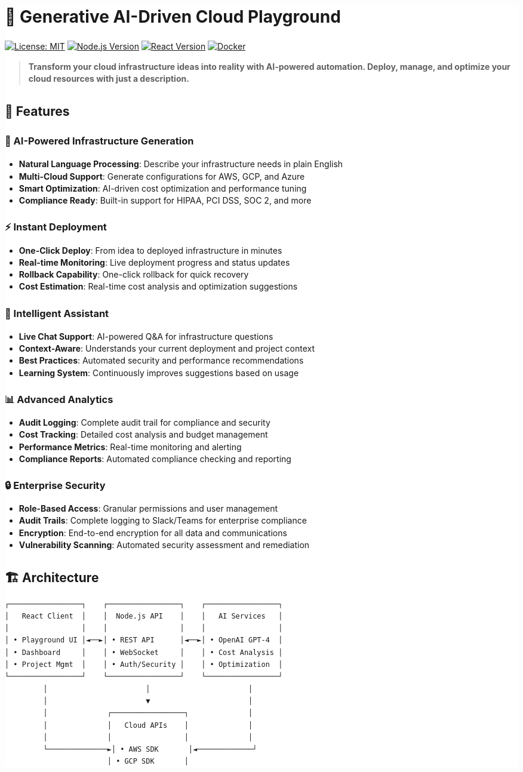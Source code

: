 # 🚀 Generative AI-Driven Cloud Playground

[![License: MIT](https://img.shields.io/badge/License-MIT-yellow.svg)](https://opensource.org/licenses/MIT)
[![Node.js Version](https://img.shields.io/badge/node-%3E%3D18.0.0-brightgreen.svg)](https://nodejs.org/)
[![React Version](https://img.shields.io/badge/react-%5E18.0.0-blue.svg)](https://reactjs.org/)
[![Docker](https://img.shields.io/badge/docker-%3E%3D20.0.0-blue.svg)](https://www.docker.com/)

> **Transform your cloud infrastructure ideas into reality with AI-powered automation. Deploy, manage, and optimize your cloud resources with just a description.**

## 🌟 Features

### 🧠 AI-Powered Infrastructure Generation
- **Natural Language Processing**: Describe your infrastructure needs in plain English
- **Multi-Cloud Support**: Generate configurations for AWS, GCP, and Azure
- **Smart Optimization**: AI-driven cost optimization and performance tuning
- **Compliance Ready**: Built-in support for HIPAA, PCI DSS, SOC 2, and more

### ⚡ Instant Deployment
- **One-Click Deploy**: From idea to deployed infrastructure in minutes
- **Real-time Monitoring**: Live deployment progress and status updates
- **Rollback Capability**: One-click rollback for quick recovery
- **Cost Estimation**: Real-time cost analysis and optimization suggestions

### 🤖 Intelligent Assistant
- **Live Chat Support**: AI-powered Q&A for infrastructure questions
- **Context-Aware**: Understands your current deployment and project context
- **Best Practices**: Automated security and performance recommendations
- **Learning System**: Continuously improves suggestions based on usage

### 📊 Advanced Analytics
- **Audit Logging**: Complete audit trail for compliance and security
- **Cost Tracking**: Detailed cost analysis and budget management
- **Performance Metrics**: Real-time monitoring and alerting
- **Compliance Reports**: Automated compliance checking and reporting

### 🔒 Enterprise Security
- **Role-Based Access**: Granular permissions and user management
- **Audit Trails**: Complete logging to Slack/Teams for enterprise compliance
- **Encryption**: End-to-end encryption for all data and communications
- **Vulnerability Scanning**: Automated security assessment and remediation

## 🏗️ Architecture

```
┌─────────────────┐    ┌─────────────────┐    ┌─────────────────┐
│   React Client  │    │  Node.js API    │    │   AI Services   │
│                 │    │                 │    │                 │
│ • Playground UI │◄──►│ • REST API      │◄──►│ • OpenAI GPT-4  │
│ • Dashboard     │    │ • WebSocket     │    │ • Cost Analysis │
│ • Project Mgmt  │    │ • Auth/Security │    │ • Optimization  │
└─────────────────┘    └─────────────────┘    └─────────────────┘
         │                       │                       │
         │                       ▼                       │
         │              ┌─────────────────┐              │
         │              │   Cloud APIs    │              │
         │              │                 │              │
         └──────────────►│ • AWS SDK       │◄─────────────┘
                        │ • GCP SDK       │
```
